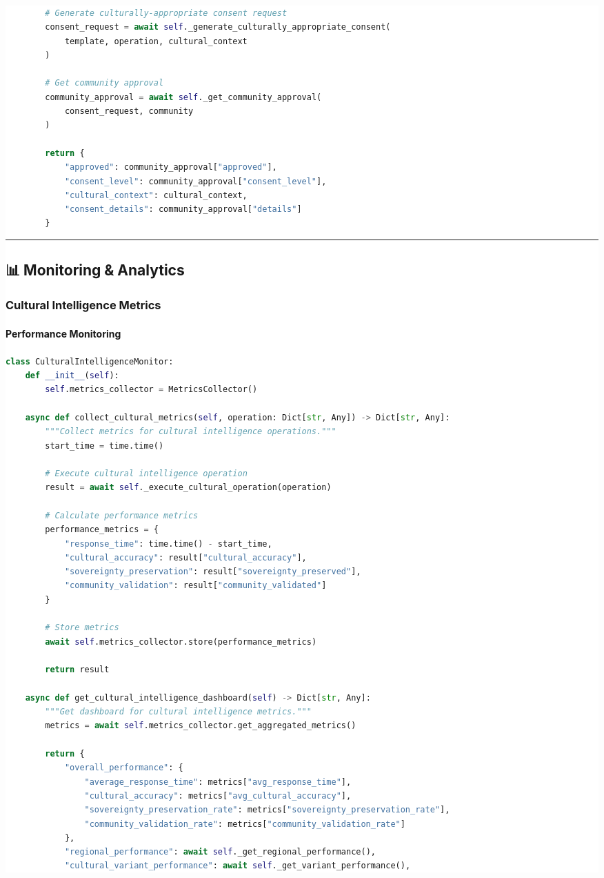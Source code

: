 ```python
        # Generate culturally-appropriate consent request
        consent_request = await self._generate_culturally_appropriate_consent(
            template, operation, cultural_context
        )
        
        # Get community approval
        community_approval = await self._get_community_approval(
            consent_request, community
        )
        
        return {
            "approved": community_approval["approved"],
            "consent_level": community_approval["consent_level"],
            "cultural_context": cultural_context,
            "consent_details": community_approval["details"]
        }
```

---

## 📊 **Monitoring & Analytics**

### **Cultural Intelligence Metrics**

#### **Performance Monitoring**
```python
class CulturalIntelligenceMonitor:
    def __init__(self):
        self.metrics_collector = MetricsCollector()
    
    async def collect_cultural_metrics(self, operation: Dict[str, Any]) -> Dict[str, Any]:
        """Collect metrics for cultural intelligence operations."""
        start_time = time.time()
        
        # Execute cultural intelligence operation
        result = await self._execute_cultural_operation(operation)
        
        # Calculate performance metrics
        performance_metrics = {
            "response_time": time.time() - start_time,
            "cultural_accuracy": result["cultural_accuracy"],
            "sovereignty_preservation": result["sovereignty_preserved"],
            "community_validation": result["community_validated"]
        }
        
        # Store metrics
        await self.metrics_collector.store(performance_metrics)
        
        return result
    
    async def get_cultural_intelligence_dashboard(self) -> Dict[str, Any]:
        """Get dashboard for cultural intelligence metrics."""
        metrics = await self.metrics_collector.get_aggregated_metrics()
        
        return {
            "overall_performance": {
                "average_response_time": metrics["avg_response_time"],
                "cultural_accuracy": metrics["avg_cultural_accuracy"],
                "sovereignty_preservation_rate": metrics["sovereignty_preservation_rate"],
                "community_validation_rate": metrics["community_validation_rate"]
            },
            "regional_performance": await self._get_regional_performance(),
            "cultural_variant_performance": await self._get_variant_performance(),
```
